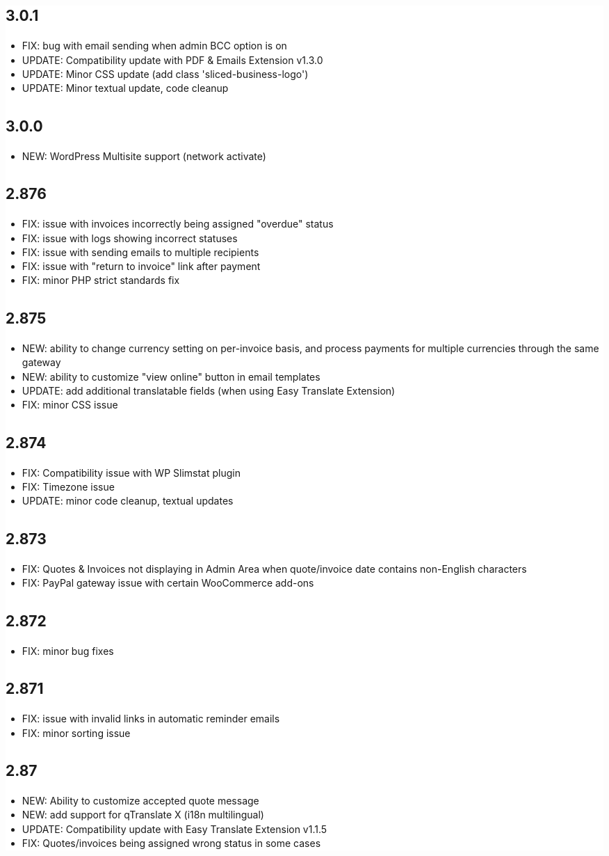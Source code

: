 ##  3.0.1
* FIX: bug with email sending when admin BCC option is on
* UPDATE: Compatibility update with PDF & Emails Extension v1.3.0
* UPDATE: Minor CSS update (add class 'sliced-business-logo')
* UPDATE: Minor textual update, code cleanup

##  3.0.0
* NEW: WordPress Multisite support (network activate)

##  2.876
* FIX: issue with invoices incorrectly being assigned "overdue" status
* FIX: issue with logs showing incorrect statuses
* FIX: issue with sending emails to multiple recipients
* FIX: issue with "return to invoice" link after payment
* FIX: minor PHP strict standards fix

##  2.875
* NEW: ability to change currency setting on per-invoice basis, and process payments for multiple currencies through the same gateway
* NEW: ability to customize "view online" button in email templates
* UPDATE: add additional translatable fields (when using Easy Translate Extension)
* FIX: minor CSS issue

##  2.874
* FIX: Compatibility issue with WP Slimstat plugin
* FIX: Timezone issue
* UPDATE: minor code cleanup, textual updates

##  2.873
* FIX: Quotes & Invoices not displaying in Admin Area when quote/invoice date contains non-English characters
* FIX: PayPal gateway issue with certain WooCommerce add-ons

##  2.872
* FIX: minor bug fixes

##  2.871
* FIX: issue with invalid links in automatic reminder emails
* FIX: minor sorting issue

##  2.87
* NEW: Ability to customize accepted quote message
* NEW: add support for qTranslate X (i18n multilingual)
* UPDATE: Compatibility update with Easy Translate Extension v1.1.5
* FIX: Quotes/invoices being assigned wrong status in some cases
